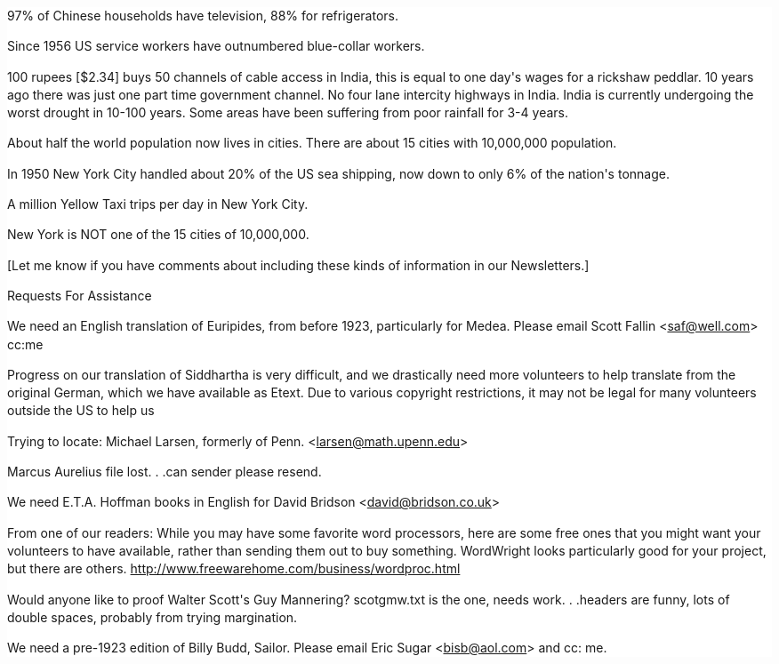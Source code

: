 97% of Chinese households have television, 88% for refrigerators.

Since 1956 US service workers have outnumbered blue-collar workers.

100 rupees [$2.34] buys 50 channels of cable access in India,
this is equal to one day's wages for a rickshaw peddlar.
10 years ago there was just one part time government channel.
No four lane intercity highways in India.
India is currently undergoing the worst drought in 10-100 years.
Some areas have been suffering from poor rainfall for 3-4 years.


About half the world population now lives in cities.
There are about 15 cities with 10,000,000 population.

In 1950 New York City handled about 20% of the US sea
shipping, now down to only 6% of the nation's tonnage.

A million Yellow Taxi trips per day in New York City.

New York is NOT one of the 15 cities of 10,000,000.

[Let me know if you have comments about including
these kinds of information in our Newsletters.]



Requests For Assistance

We need an English translation of Euripides, from before 1923,
particularly for Medea.  Please email Scott Fallin &lt;saf@well.com&gt;
cc:me

Progress on our translation of Siddhartha is very difficult,
and we drastically need more volunteers to help translate
from the original German, which we have available as Etext.
Due to various copyright restrictions, it may not be legal
for many volunteers outside the US to help us

Trying to locate:
Michael Larsen, formerly of Penn. &lt;larsen@math.upenn.edu&gt;

Marcus Aurelius file lost. . .can sender please resend.

We need E.T.A. Hoffman books in English for David Bridson
&lt;david@bridson.co.uk&gt;

From one of our readers:
While you may have some favorite word processors, here are some
free ones that you might want your volunteers to have available,
rather than sending them out to buy something.  WordWright looks
particularly good for your project, but there are others.
http://www.freewarehome.com/business/wordproc.html

Would anyone like to proof Walter Scott's Guy Mannering?
scotgmw.txt is the one, needs work. . .headers are funny,
lots of double spaces, probably from trying margination.

We need a pre-1923 edition of Billy Budd, Sailor.
Please email Eric Sugar &lt;bisb@aol.com&gt; and cc: me.
